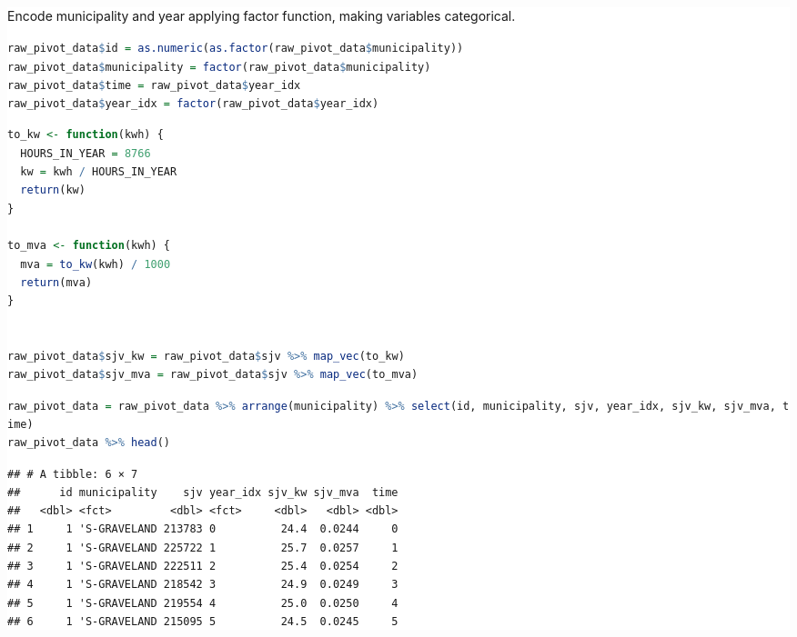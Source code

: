 Encode municipality and year applying factor function, making variables
categorical.

``` r
raw_pivot_data$id = as.numeric(as.factor(raw_pivot_data$municipality))
raw_pivot_data$municipality = factor(raw_pivot_data$municipality)
raw_pivot_data$time = raw_pivot_data$year_idx
raw_pivot_data$year_idx = factor(raw_pivot_data$year_idx)
```

``` r
to_kw <- function(kwh) {
  HOURS_IN_YEAR = 8766
  kw = kwh / HOURS_IN_YEAR
  return(kw)
}

to_mva <- function(kwh) {
  mva = to_kw(kwh) / 1000
  return(mva)
}


raw_pivot_data$sjv_kw = raw_pivot_data$sjv %>% map_vec(to_kw)
raw_pivot_data$sjv_mva = raw_pivot_data$sjv %>% map_vec(to_mva)
```

``` r
raw_pivot_data = raw_pivot_data %>% arrange(municipality) %>% select(id, municipality, sjv, year_idx, sjv_kw, sjv_mva, time)
raw_pivot_data %>% head()
```

    ## # A tibble: 6 × 7
    ##      id municipality    sjv year_idx sjv_kw sjv_mva  time
    ##   <dbl> <fct>         <dbl> <fct>     <dbl>   <dbl> <dbl>
    ## 1     1 'S-GRAVELAND 213783 0          24.4  0.0244     0
    ## 2     1 'S-GRAVELAND 225722 1          25.7  0.0257     1
    ## 3     1 'S-GRAVELAND 222511 2          25.4  0.0254     2
    ## 4     1 'S-GRAVELAND 218542 3          24.9  0.0249     3
    ## 5     1 'S-GRAVELAND 219554 4          25.0  0.0250     4
    ## 6     1 'S-GRAVELAND 215095 5          24.5  0.0245     5
